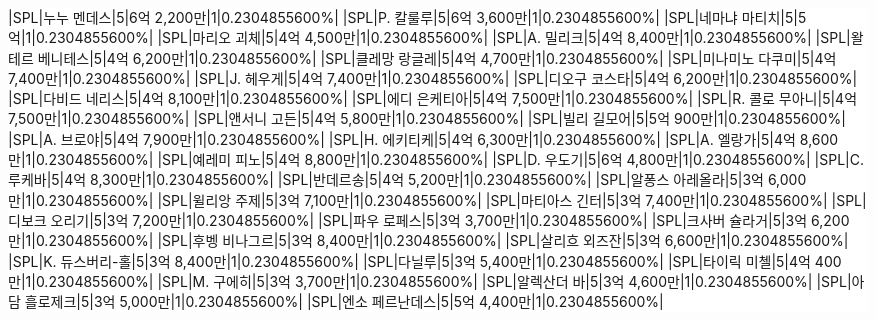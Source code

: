 |SPL|누누 멘데스|5|6억 2,200만|1|0.2304855600%|
|SPL|P. 칼룰루|5|6억 3,600만|1|0.2304855600%|
|SPL|네마냐 마티치|5|5억|1|0.2304855600%|
|SPL|마리오 괴체|5|4억 4,500만|1|0.2304855600%|
|SPL|A. 밀리크|5|4억 8,400만|1|0.2304855600%|
|SPL|왈테르 베니테스|5|4억 6,200만|1|0.2304855600%|
|SPL|클레망 랑글레|5|4억 4,700만|1|0.2304855600%|
|SPL|미나미노 다쿠미|5|4억 7,400만|1|0.2304855600%|
|SPL|J. 헤우게|5|4억 7,400만|1|0.2304855600%|
|SPL|디오구 코스타|5|4억 6,200만|1|0.2304855600%|
|SPL|다비드 네리스|5|4억 8,100만|1|0.2304855600%|
|SPL|에디 은케티아|5|4억 7,500만|1|0.2304855600%|
|SPL|R. 콜로 무아니|5|4억 7,500만|1|0.2304855600%|
|SPL|앤서니 고든|5|4억 5,800만|1|0.2304855600%|
|SPL|빌리 길모어|5|5억 900만|1|0.2304855600%|
|SPL|A. 브로야|5|4억 7,900만|1|0.2304855600%|
|SPL|H. 에키티케|5|4억 6,300만|1|0.2304855600%|
|SPL|A. 엘랑가|5|4억 8,600만|1|0.2304855600%|
|SPL|예레미 피노|5|4억 8,800만|1|0.2304855600%|
|SPL|D. 우도기|5|6억 4,800만|1|0.2304855600%|
|SPL|C. 루케바|5|4억 8,300만|1|0.2304855600%|
|SPL|반데르송|5|4억 5,200만|1|0.2304855600%|
|SPL|알퐁스 아레올라|5|3억 6,000만|1|0.2304855600%|
|SPL|윌리앙 주제|5|3억 7,100만|1|0.2304855600%|
|SPL|마티아스 긴터|5|3억 7,400만|1|0.2304855600%|
|SPL|디보크 오리기|5|3억 7,200만|1|0.2304855600%|
|SPL|파우 로페스|5|3억 3,700만|1|0.2304855600%|
|SPL|크사버 슐라거|5|3억 6,200만|1|0.2304855600%|
|SPL|후벵 비나그르|5|3억 8,400만|1|0.2304855600%|
|SPL|살리흐 외즈잔|5|3억 6,600만|1|0.2304855600%|
|SPL|K. 듀스버리-홀|5|3억 8,400만|1|0.2304855600%|
|SPL|다닐루|5|3억 5,400만|1|0.2304855600%|
|SPL|타이릭 미첼|5|4억 400만|1|0.2304855600%|
|SPL|M. 구에히|5|3억 3,700만|1|0.2304855600%|
|SPL|알렉산더 바|5|3억 4,600만|1|0.2304855600%|
|SPL|아담 흘로제크|5|3억 5,000만|1|0.2304855600%|
|SPL|엔소 페르난데스|5|5억 4,400만|1|0.2304855600%|